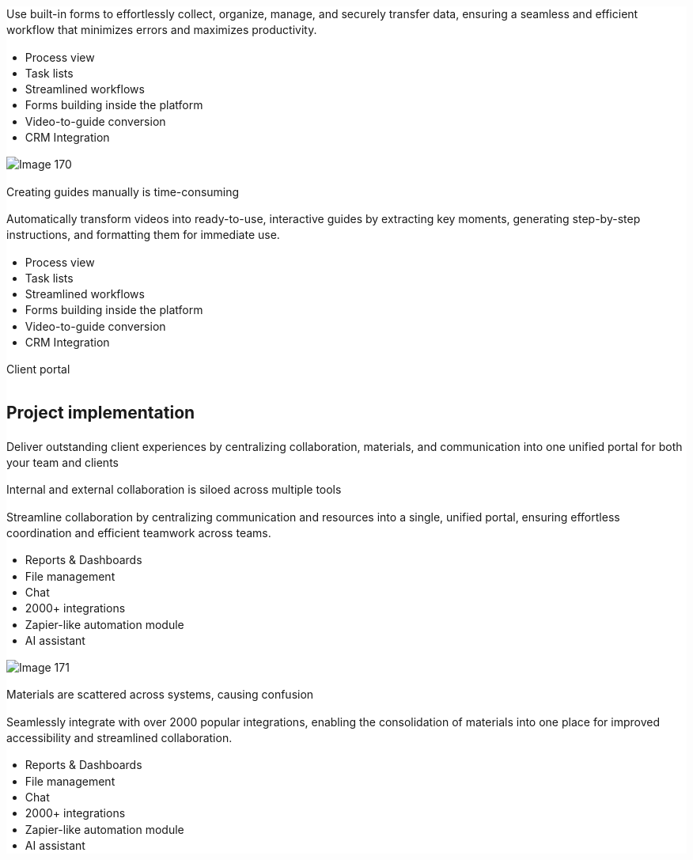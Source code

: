 Use built-in forms to effortlessly collect, organize, manage, and securely transfer data, ensuring a seamless and efficient workflow that minimizes errors and maximizes productivity.

*   Process view
*   Task lists
*   Streamlined workflows
*   Forms building inside the platform
*   Video-to-guide conversion
*   CRM Integration

![Image 170](blob:https://nimbusweb.me/e8a57f4972516a1d3218894eabc89576)

Creating guides manually is time-consuming

Automatically transform videos into ready-to-use, interactive guides by extracting key moments, generating step-by-step instructions, and formatting them for immediate use.

*   Process view
*   Task lists
*   Streamlined workflows
*   Forms building inside the platform
*   Video-to-guide conversion
*   CRM Integration

Client portal

Project implementation
----------------------

Deliver outstanding client experiences by centralizing collaboration, materials, and communication into one unified portal for both your team and clients

Internal and external collaboration is siloed across multiple tools

Streamline collaboration by centralizing communication and resources into a single, unified portal, ensuring effortless coordination and efficient teamwork across teams.

*   Reports & Dashboards
*   File management
*   Chat
*   2000+ integrations
*   Zapier-like automation module
*   AI assistant

![Image 171](blob:https://nimbusweb.me/e8a57f4972516a1d3218894eabc89576)

Materials are scattered across systems, causing confusion

Seamlessly integrate with over 2000 popular integrations, enabling the consolidation of materials into one place for improved accessibility and streamlined collaboration.

*   Reports & Dashboards
*   File management
*   Chat
*   2000+ integrations
*   Zapier-like automation module
*   AI assistant
